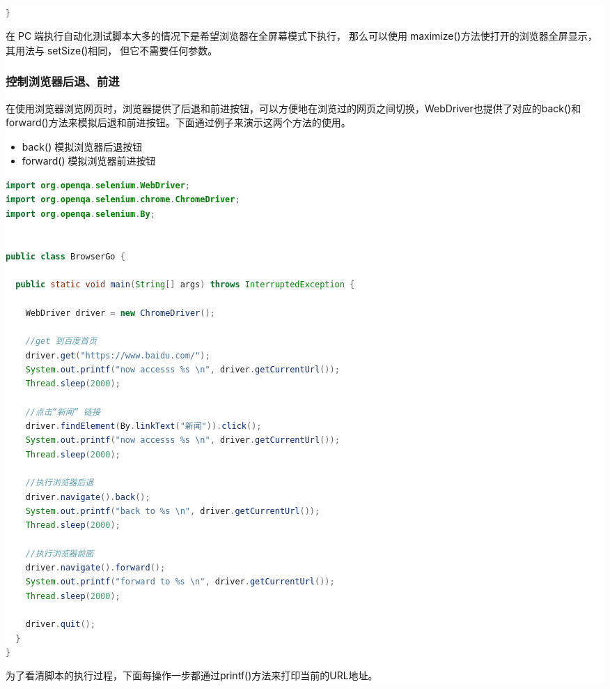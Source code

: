```java
}
```

在 PC 端执行自动化测试脚本大多的情况下是希望浏览器在全屏幕模式下执行， 那么可以使用 maximize()方法使打开的浏览器全屏显示， 其用法与 setSize()相同， 但它不需要任何参数。



### 控制浏览器后退、前进

在使用浏览器浏览网页时，浏览器提供了后退和前进按钮，可以方便地在浏览过的网页之间切换，WebDriver也提供了对应的back()和forward()方法来模拟后退和前进按钮。下面通过例子来演示这两个方法的使用。

- back() 模拟浏览器后退按钮
- forward() 模拟浏览器前进按钮

```java
import org.openqa.selenium.WebDriver;
import org.openqa.selenium.chrome.ChromeDriver;
import org.openqa.selenium.By;


public class BrowserGo {

  public static void main(String[] args) throws InterruptedException {

    WebDriver driver = new ChromeDriver();

    //get 到百度首页
    driver.get("https://www.baidu.com/");
    System.out.printf("now accesss %s \n", driver.getCurrentUrl());
    Thread.sleep(2000);

    //点击“新闻” 链接
    driver.findElement(By.linkText("新闻")).click();
    System.out.printf("now accesss %s \n", driver.getCurrentUrl());
    Thread.sleep(2000);

    //执行浏览器后退
    driver.navigate().back();
    System.out.printf("back to %s \n", driver.getCurrentUrl());
    Thread.sleep(2000);

    //执行浏览器前面
    driver.navigate().forward();
    System.out.printf("forward to %s \n", driver.getCurrentUrl());
    Thread.sleep(2000);

    driver.quit();
  }
}
```

为了看清脚本的执行过程，下面每操作一步都通过printf()方法来打印当前的URL地址。
